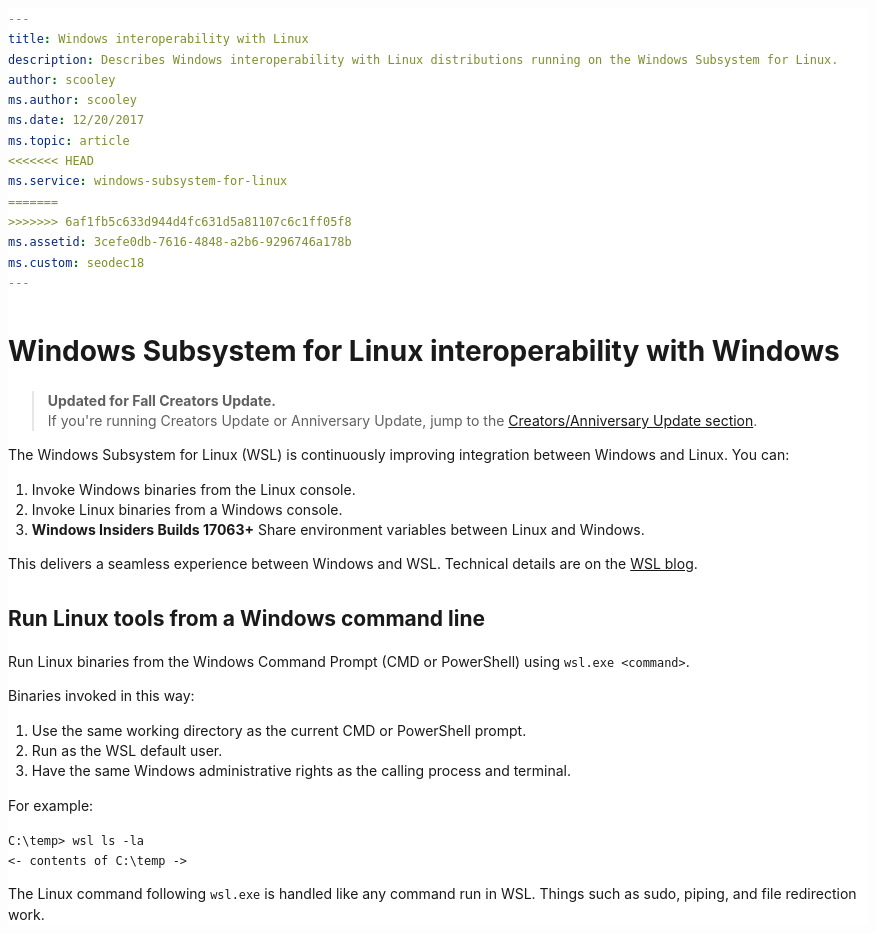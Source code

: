 ```yaml
---
title: Windows interoperability with Linux
description: Describes Windows interoperability with Linux distributions running on the Windows Subsystem for Linux. 
author: scooley
ms.author: scooley
ms.date: 12/20/2017
ms.topic: article
<<<<<<< HEAD
ms.service: windows-subsystem-for-linux
=======
>>>>>>> 6af1fb5c633d944d4fc631d5a81107c6c1ff05f8
ms.assetid: 3cefe0db-7616-4848-a2b6-9296746a178b
ms.custom: seodec18
---
```


# Windows Subsystem for Linux interoperability with Windows

> **Updated for Fall Creators Update.**  
If you're running Creators Update or Anniversary Update, jump to the [Creators/Anniversary Update section](interop.md#creators-update-and-anniversary-update).

The Windows Subsystem for Linux (WSL) is continuously improving integration between Windows and Linux.  You can:

1. Invoke Windows binaries from the Linux console.
1. Invoke Linux binaries from a Windows console.
1. **Windows Insiders Builds 17063+** Share environment variables between Linux and Windows.

This delivers a seamless experience between Windows and WSL.  Technical details are on the [WSL blog](https://blogs.msdn.microsoft.com/wsl/2016/10/19/windows-and-ubuntu-interoperability/).

## Run Linux tools from a Windows command line

Run Linux binaries from the Windows Command Prompt (CMD or PowerShell) using `wsl.exe <command>`.

Binaries invoked in this way:

1. Use the same working directory as the current CMD or PowerShell prompt.
1. Run as the WSL default user.
1. Have the same Windows administrative rights as the calling process and terminal.

For example:

```console
C:\temp> wsl ls -la
<- contents of C:\temp ->
```

The Linux command following `wsl.exe` is handled like any command run in WSL.  Things such as sudo, piping, and file redirection work.
